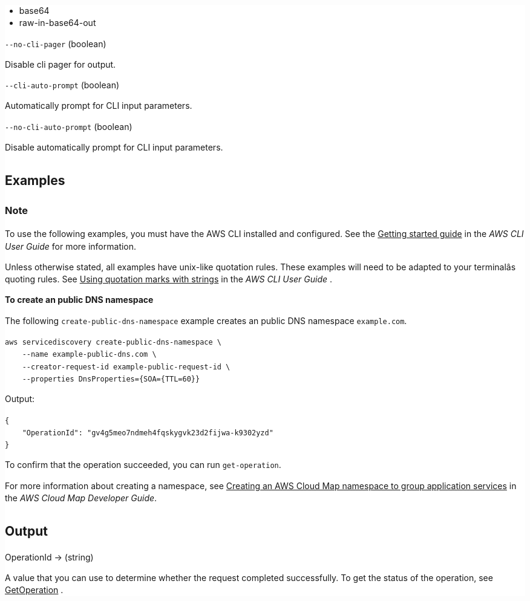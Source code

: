 - base64
- raw-in-base64-out

`--no-cli-pager` (boolean)

Disable cli pager for output.

`--cli-auto-prompt` (boolean)

Automatically prompt for CLI input parameters.

`--no-cli-auto-prompt` (boolean)

Disable automatically prompt for CLI input parameters.

## Examples

### Note

To use the following examples, you must have the AWS CLI installed and configured. See the [Getting started guide](https://docs.aws.amazon.com/cli/latest/userguide/cli-chap-getting-started.html) in the *AWS CLI User Guide* for more information.

Unless otherwise stated, all examples have unix-like quotation rules. These examples will need to be adapted to your terminalâs quoting rules. See [Using quotation marks with strings](https://docs.aws.amazon.com/cli/latest/userguide/cli-usage-parameters-quoting-strings.html) in the *AWS CLI User Guide* .

**To create an public DNS namespace**

The following `create-public-dns-namespace` example creates an public DNS namespace `example.com`.

```
aws servicediscovery create-public-dns-namespace \
    --name example-public-dns.com \
    --creator-request-id example-public-request-id \
    --properties DnsProperties={SOA={TTL=60}}
```

Output:

```
{
    "OperationId": "gv4g5meo7ndmeh4fqskygvk23d2fijwa-k9302yzd"
}
```

To confirm that the operation succeeded, you can run `get-operation`.

For more information about creating a namespace, see [Creating an AWS Cloud Map namespace to group application services](https://docs.aws.amazon.com/cloud-map/latest/dg/creating-namespaces.html) in the *AWS Cloud Map Developer Guide*.

## Output

OperationId -> (string)

A value that you can use to determine whether the request completed successfully. To get the status of the operation, see [GetOperation](https://docs.aws.amazon.com/cloud-map/latest/api/API_GetOperation.html) .